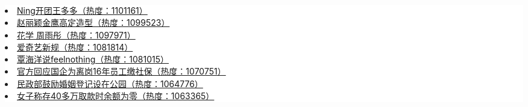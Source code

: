 <li>
<a href="https://s.weibo.com/weibo?q=%23Ning%E5%BC%80%E5%9B%A2%E7%8E%8B%E5%A4%9A%E5%A4%9A%23" target="weibo">
Ning开团王多多（热度：1101161）
</a>
</li>

<li>
<a href="https://s.weibo.com/weibo?q=%23%E8%B5%B5%E4%B8%BD%E9%A2%96%E9%87%91%E9%B9%B0%E9%AB%98%E5%AE%9A%E9%80%A0%E5%9E%8B%23" target="weibo">
赵丽颖金鹰高定造型（热度：1099523）
</a>
</li>

<li>
<a href="https://s.weibo.com/weibo?q=%23%E8%8A%B1%E5%AD%A6%20%E5%91%A8%E9%9B%A8%E5%BD%A4%23" target="weibo">
花学 周雨彤（热度：1097971）
</a>
</li>

<li>
<a href="https://s.weibo.com/weibo?q=%23%E7%88%B1%E5%A5%87%E8%89%BA%E6%96%B0%E8%A7%84%23" target="weibo">
爱奇艺新规（热度：1081814）
</a>
</li>

<li>
<a href="https://s.weibo.com/weibo?q=%23%E8%A6%83%E6%B5%B7%E6%B4%8B%E8%AF%B4feelnothing%23" target="weibo">
覃海洋说feelnothing（热度：1081015）
</a>
</li>

<li>
<a href="https://s.weibo.com/weibo?q=%23%E5%AE%98%E6%96%B9%E5%9B%9E%E5%BA%94%E5%9B%BD%E4%BC%81%E4%B8%BA%E7%A6%BB%E5%B2%9716%E5%B9%B4%E5%91%98%E5%B7%A5%E7%BC%B4%E7%A4%BE%E4%BF%9D%23" target="weibo">
官方回应国企为离岗16年员工缴社保（热度：1070751）
</a>
</li>

<li>
<a href="https://s.weibo.com/weibo?q=%23%E6%B0%91%E6%94%BF%E9%83%A8%E9%BC%93%E5%8A%B1%E5%A9%9A%E5%A7%BB%E7%99%BB%E8%AE%B0%E8%AE%BE%E5%9C%A8%E5%85%AC%E5%9B%AD%23" target="weibo">
民政部鼓励婚姻登记设在公园（热度：1064776）
</a>
</li>

<li>
<a href="https://s.weibo.com/weibo?q=%23%E5%A5%B3%E5%AD%90%E7%A7%B0%E5%AD%9840%E5%A4%9A%E4%B8%87%E5%8F%96%E6%AC%BE%E6%97%B6%E4%BD%99%E9%A2%9D%E4%B8%BA%E9%9B%B6%23" target="weibo">
女子称存40多万取款时余额为零（热度：1063365）
</a>
</li>
